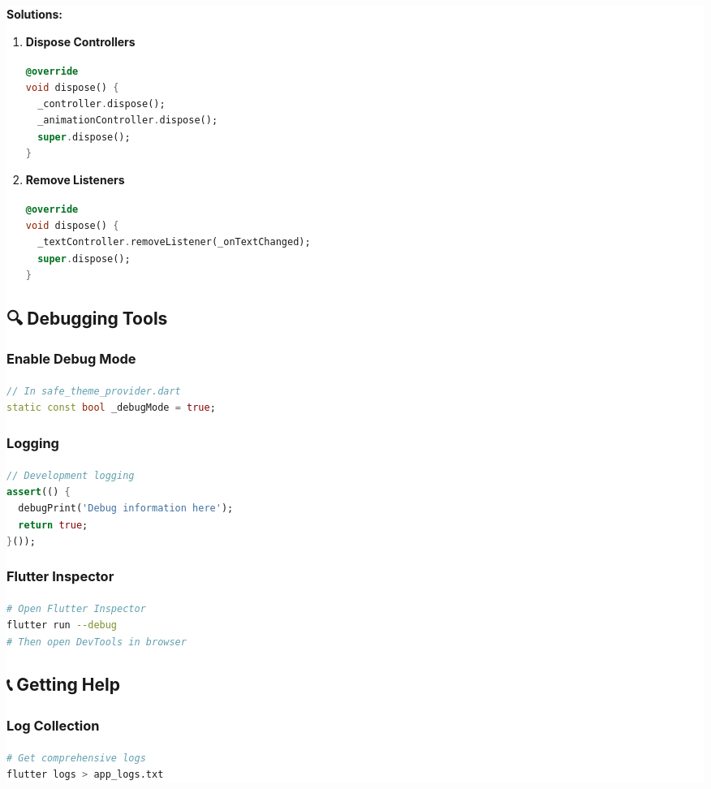 **Solutions:**
1. **Dispose Controllers**
   ```dart
   @override
   void dispose() {
     _controller.dispose();
     _animationController.dispose();
     super.dispose();
   }
   ```

2. **Remove Listeners**
   ```dart
   @override
   void dispose() {
     _textController.removeListener(_onTextChanged);
     super.dispose();
   }
   ```

## 🔍 Debugging Tools

### Enable Debug Mode
```dart
// In safe_theme_provider.dart
static const bool _debugMode = true;
```

### Logging
```dart
// Development logging
assert(() {
  debugPrint('Debug information here');
  return true;
}());
```

### Flutter Inspector
```bash
# Open Flutter Inspector
flutter run --debug
# Then open DevTools in browser
```

## 📞 Getting Help

### Log Collection
```bash
# Get comprehensive logs
flutter logs > app_logs.txt
```
